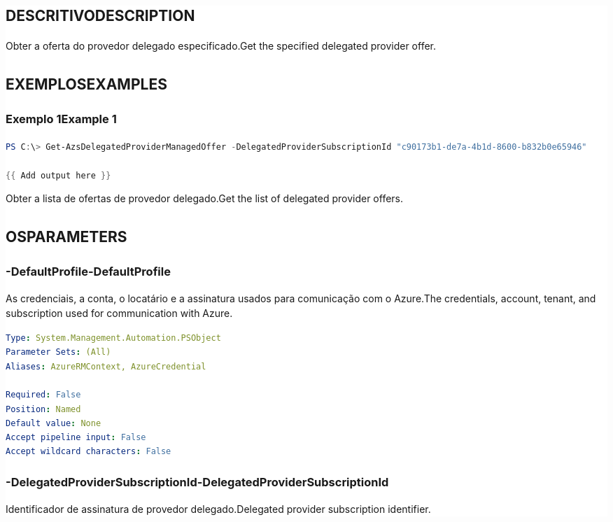 ## <span data-ttu-id="39c23-108">DESCRITIVO</span><span class="sxs-lookup"><span data-stu-id="39c23-108">DESCRIPTION</span></span>
<span data-ttu-id="39c23-109">Obter a oferta do provedor delegado especificado.</span><span class="sxs-lookup"><span data-stu-id="39c23-109">Get the specified delegated provider offer.</span></span>

## <span data-ttu-id="39c23-110">EXEMPLOS</span><span class="sxs-lookup"><span data-stu-id="39c23-110">EXAMPLES</span></span>

### <span data-ttu-id="39c23-111">Exemplo 1</span><span class="sxs-lookup"><span data-stu-id="39c23-111">Example 1</span></span>
```powershell
PS C:\> Get-AzsDelegatedProviderManagedOffer -DelegatedProviderSubscriptionId "c90173b1-de7a-4b1d-8600-b832b0e65946"

{{ Add output here }}
```

<span data-ttu-id="39c23-112">Obter a lista de ofertas de provedor delegado.</span><span class="sxs-lookup"><span data-stu-id="39c23-112">Get the list of delegated provider offers.</span></span>

## <span data-ttu-id="39c23-113">OS</span><span class="sxs-lookup"><span data-stu-id="39c23-113">PARAMETERS</span></span>

### <span data-ttu-id="39c23-114">-DefaultProfile</span><span class="sxs-lookup"><span data-stu-id="39c23-114">-DefaultProfile</span></span>
<span data-ttu-id="39c23-115">As credenciais, a conta, o locatário e a assinatura usados para comunicação com o Azure.</span><span class="sxs-lookup"><span data-stu-id="39c23-115">The credentials, account, tenant, and subscription used for communication with Azure.</span></span>

```yaml
Type: System.Management.Automation.PSObject
Parameter Sets: (All)
Aliases: AzureRMContext, AzureCredential

Required: False
Position: Named
Default value: None
Accept pipeline input: False
Accept wildcard characters: False

```

### <span data-ttu-id="39c23-116">-DelegatedProviderSubscriptionId</span><span class="sxs-lookup"><span data-stu-id="39c23-116">-DelegatedProviderSubscriptionId</span></span>
<span data-ttu-id="39c23-117">Identificador de assinatura de provedor delegado.</span><span class="sxs-lookup"><span data-stu-id="39c23-117">Delegated provider subscription identifier.</span></span>
